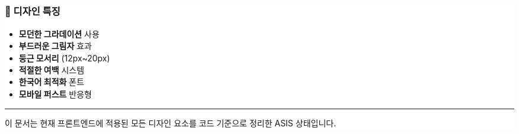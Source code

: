 ### 🎨 디자인 특징
- **모던한 그라데이션** 사용
- **부드러운 그림자** 효과
- **둥근 모서리** (12px~20px)
- **적절한 여백** 시스템
- **한국어 최적화** 폰트
- **모바일 퍼스트** 반응형

---

이 문서는 현재 프론트엔드에 적용된 모든 디자인 요소를 코드 기준으로 정리한 ASIS 상태입니다.